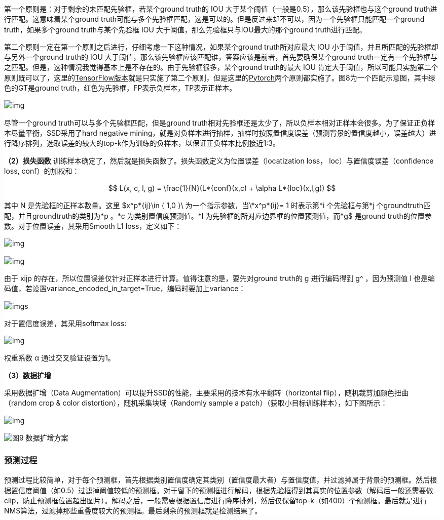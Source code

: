 第一个原则是：对于剩余的未匹配先验框，若某个ground truth的 IOU 大于某个阈值（一般是0.5），那么该先验框也与这个ground truth进行匹配。这意味着某个ground truth可能与多个先验框匹配，这是可以的。但是反过来却不可以，因为一个先验框只能匹配一个ground truth，如果多个ground truth与某个先验框 IOU 大于阈值，那么先验框只与IOU最大的那个ground truth进行匹配。

第二个原则一定在第一个原则之后进行，仔细考虑一下这种情况，如果某个ground truth所对应最大 IOU 小于阈值，并且所匹配的先验框却与另外一个ground truth的 IOU 大于阈值，那么该先验框应该匹配谁，答案应该是前者，首先要确保某个ground truth一定有一个先验框与之匹配。但是，这种情况我觉得基本上是不存在的。由于先验框很多，某个ground truth的最大 IOU 肯定大于阈值，所以可能只实施第二个原则既可以了，这里的[TensorFlow版本](https://link.zhihu.com/?target=https%3A//github.com/xiaohu2015/SSD-Tensorflow/blob/master/nets/ssd_common.py)就是只实施了第二个原则，但是这里的[Pytorch](https://link.zhihu.com/?target=https%3A//github.com/amdegroot/ssd.pytorch/blob/master/layers/box_utils.py)两个原则都实施了。图8为一个匹配示意图，其中绿色的GT是ground truth，红色为先验框，FP表示负样本，TP表示正样本。

![img](imgs/v2-174bec5acd695bacbdaa051b730f998a_b.jpg)

尽管一个ground truth可以与多个先验框匹配，但是ground truth相对先验框还是太少了，所以负样本相对正样本会很多。为了保证正负样本尽量平衡，SSD采用了hard negative mining，就是对负样本进行抽样，抽样时按照置信度误差（预测背景的置信度越小，误差越大）进行降序排列，选取误差的较大的top-k作为训练的负样本，以保证正负样本比例接近1:3。

**（2）损失函数**
训练样本确定了，然后就是损失函数了。损失函数定义为位置误差（locatization loss， loc）与置信度误差（confidence loss, conf）的加权和：

$$
L(x, c, l, g) = \frac{1}{N}(L*{conf}(x,c) + \alpha L*{loc}(x,l,g))
$$

其中 N 是先验框的正样本数量。这里 $x^p*{ij}\in { 1,0 }\ 为一个指示参数，当\*x^p*{ij}= 1 时表示第*i 个先验框与第*j 个groundtruth匹配，并且groundtruth的类别为*p 。*c 为类别置信度预测值。*l 为先验框的所对应边界框的位置预测值，而*g$ 是ground truth的位置参数。对于位置误差，其采用Smooth L1 loss，定义如下：

![img](imgs/v2-a56019049a04217560ac498b626ad916_b.png)

![img](imgs/v2-5853bed6e8796de582647f1e557b623b_b.png)

由于 xijp 的存在，所以位置误差仅针对正样本进行计算。值得注意的是，要先对ground truth的 g 进行编码得到 g^ ，因为预测值 l 也是编码值，若设置variance_encoded_in_target=True，编码时要加上variance：

![imgs](imgs/image-20210925225656120.png)

对于置信度误差，其采用softmax loss:

![img](imgs/v2-d28ded21949483b0fbb64b3612b0d543_b.png)

权重系数 α 通过交叉验证设置为1。

**（3）数据扩增**

采用数据扩增（Data Augmentation）可以提升SSD的性能，主要采用的技术有水平翻转（horizontal flip），随机裁剪加颜色扭曲（random crop \& color distortion），随机采集块域（Randomly sample a patch）（获取小目标训练样本），如下图所示：

![img](imgs/v2-616b035d839ec419ad604409d4abf6b0_b.jpg)

![图9 数据扩增方案](https://pic2.zhimg.com/v2-5ae49253113793a0ac349956502b4b49_b.jpg)

### 预测过程

预测过程比较简单，对于每个预测框，首先根据类别置信度确定其类别（置信度最大者）与置信度值，并过滤掉属于背景的预测框。然后根据置信度阈值（如0.5）过滤掉阈值较低的预测框。对于留下的预测框进行解码，根据先验框得到其真实的位置参数（解码后一般还需要做clip，防止预测框位置超出图片）。解码之后，一般需要根据置信度进行降序排列，然后仅保留top-k（如400）个预测框。最后就是进行NMS算法，过滤掉那些重叠度较大的预测框。最后剩余的预测框就是检测结果了。
